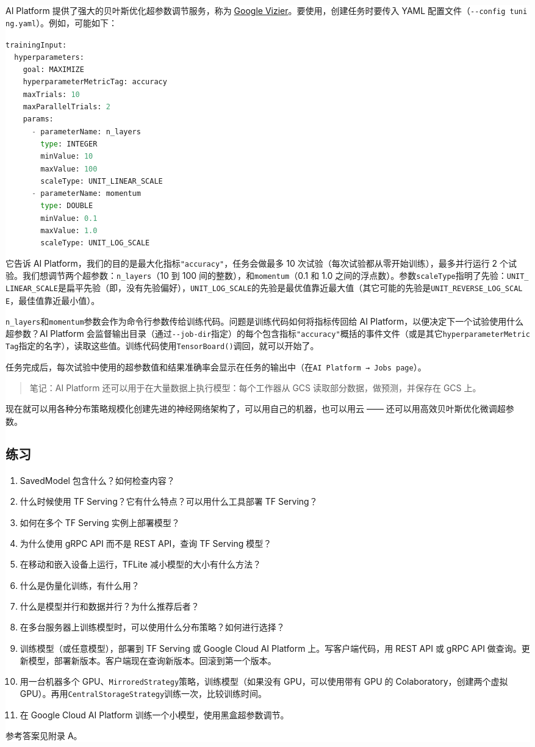 AI Platform 提供了强大的贝叶斯优化超参数调节服务，称为 [Google Vizier](https://links.jianshu.com/go?to=https%3A%2F%2Fhoml.info%2Fvizier)。要使用，创建任务时要传入 YAML 配置文件（`--config tuning.yaml`）。例如，可能如下：

```py
trainingInput:
  hyperparameters:
    goal: MAXIMIZE
    hyperparameterMetricTag: accuracy
    maxTrials: 10
    maxParallelTrials: 2
    params:
      - parameterName: n_layers
        type: INTEGER
        minValue: 10
        maxValue: 100
        scaleType: UNIT_LINEAR_SCALE
      - parameterName: momentum
        type: DOUBLE
        minValue: 0.1
        maxValue: 1.0
        scaleType: UNIT_LOG_SCALE 
```

它告诉 AI Platform，我们的目的是最大化指标`"accuracy"`，任务会做最多 10 次试验（每次试验都从零开始训练），最多并行运行 2 个试验。我们想调节两个超参数：`n_layers`（10 到 100 间的整数），和`momentum`（0.1 和 1.0 之间的浮点数）。参数`scaleType`指明了先验：`UNIT_LINEAR_SCALE`是扁平先验（即，没有先验偏好），`UNIT_LOG_SCALE`的先验是最优值靠近最大值（其它可能的先验是`UNIT_REVERSE_LOG_SCALE`，最佳值靠近最小值）。

`n_layers`和`momentum`参数会作为命令行参数传给训练代码。问题是训练代码如何将指标传回给 AI Platform，以便决定下一个试验使用什么超参数？AI Platform 会监督输出目录（通过`--job-dir`指定）的每个包含指标`"accuracy"`概括的事件文件（或是其它`hyperparameterMetricTag`指定的名字），读取这些值。训练代码使用`TensorBoard()`调回，就可以开始了。

任务完成后，每次试验中使用的超参数值和结果准确率会显示在任务的输出中（在`AI Platform → Jobs page`）。

> 笔记：AI Platform 还可以用于在大量数据上执行模型：每个工作器从 GCS 读取部分数据，做预测，并保存在 GCS 上。

现在就可以用各种分布策略规模化创建先进的神经网络架构了，可以用自己的机器，也可以用云 —— 还可以用高效贝叶斯优化微调超参数。

## 练习

1.  SavedModel 包含什么？如何检查内容？

2.  什么时候使用 TF Serving？它有什么特点？可以用什么工具部署 TF Serving？

3.  如何在多个 TF Serving 实例上部署模型？

4.  为什么使用 gRPC API 而不是 REST API，查询 TF Serving 模型？

5.  在移动和嵌入设备上运行，TFLite 减小模型的大小有什么方法？

6.  什么是伪量化训练，有什么用？

7.  什么是模型并行和数据并行？为什么推荐后者？

8.  在多台服务器上训练模型时，可以使用什么分布策略？如何进行选择？

9.  训练模型（或任意模型），部署到 TF Serving 或 Google Cloud AI Platform 上。写客户端代码，用 REST API 或 gRPC API 做查询。更新模型，部署新版本。客户端现在查询新版本。回滚到第一个版本。

10.  用一台机器多个 GPU、`MirroredStrategy`策略，训练模型（如果没有 GPU，可以使用带有 GPU 的 Colaboratory，创建两个虚拟 GPU）。再用`CentralStorageStrategy`训练一次，比较训练时间。

11.  在 Google Cloud AI Platform 训练一个小模型，使用黑盒超参数调节。

参考答案见附录 A。
